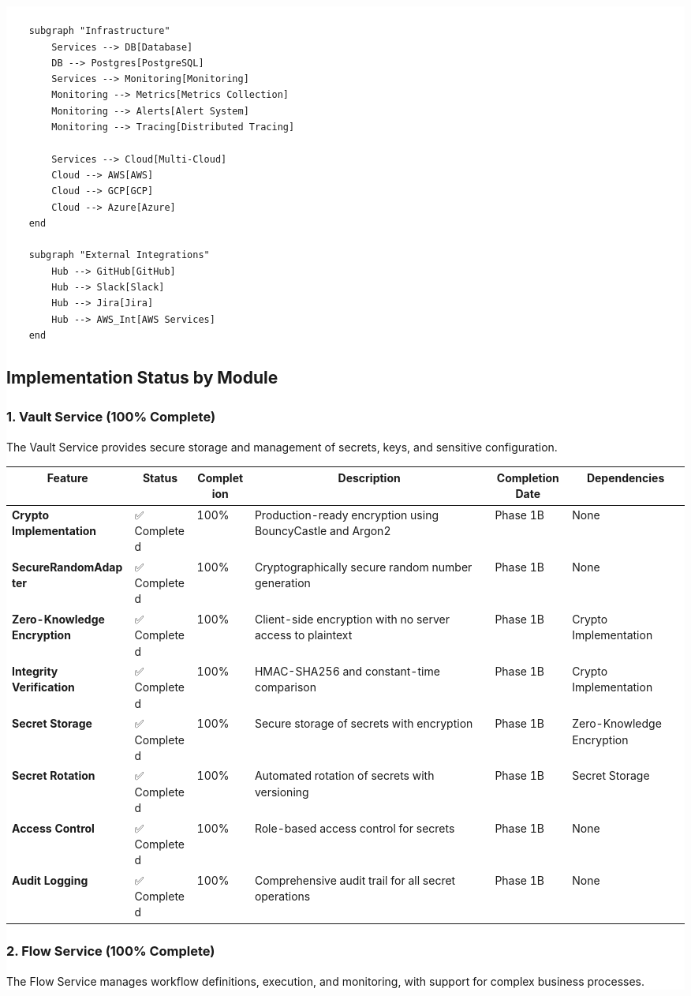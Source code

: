```mermaid
    
    subgraph "Infrastructure"
        Services --> DB[Database]
        DB --> Postgres[PostgreSQL]
        Services --> Monitoring[Monitoring]
        Monitoring --> Metrics[Metrics Collection]
        Monitoring --> Alerts[Alert System]
        Monitoring --> Tracing[Distributed Tracing]
        
        Services --> Cloud[Multi-Cloud]
        Cloud --> AWS[AWS]
        Cloud --> GCP[GCP]
        Cloud --> Azure[Azure]
    end
    
    subgraph "External Integrations"
        Hub --> GitHub[GitHub]
        Hub --> Slack[Slack]
        Hub --> Jira[Jira]
        Hub --> AWS_Int[AWS Services]
    end
```

## Implementation Status by Module

### 1. Vault Service (100% Complete)

The Vault Service provides secure storage and management of secrets, keys, and sensitive configuration.

| Feature | Status | Completion | Description | Completion Date | Dependencies |
|---------|--------|------------|-------------|----------------|--------------|
| **Crypto Implementation** | ✅ Completed | 100% | Production-ready encryption using BouncyCastle and Argon2 | Phase 1B | None |
| **SecureRandomAdapter** | ✅ Completed | 100% | Cryptographically secure random number generation | Phase 1B | None |
| **Zero-Knowledge Encryption** | ✅ Completed | 100% | Client-side encryption with no server access to plaintext | Phase 1B | Crypto Implementation |
| **Integrity Verification** | ✅ Completed | 100% | HMAC-SHA256 and constant-time comparison | Phase 1B | Crypto Implementation |
| **Secret Storage** | ✅ Completed | 100% | Secure storage of secrets with encryption | Phase 1B | Zero-Knowledge Encryption |
| **Secret Rotation** | ✅ Completed | 100% | Automated rotation of secrets with versioning | Phase 1B | Secret Storage |
| **Access Control** | ✅ Completed | 100% | Role-based access control for secrets | Phase 1B | None |
| **Audit Logging** | ✅ Completed | 100% | Comprehensive audit trail for all secret operations | Phase 1B | None |

### 2. Flow Service (100% Complete)

The Flow Service manages workflow definitions, execution, and monitoring, with support for complex business processes.
